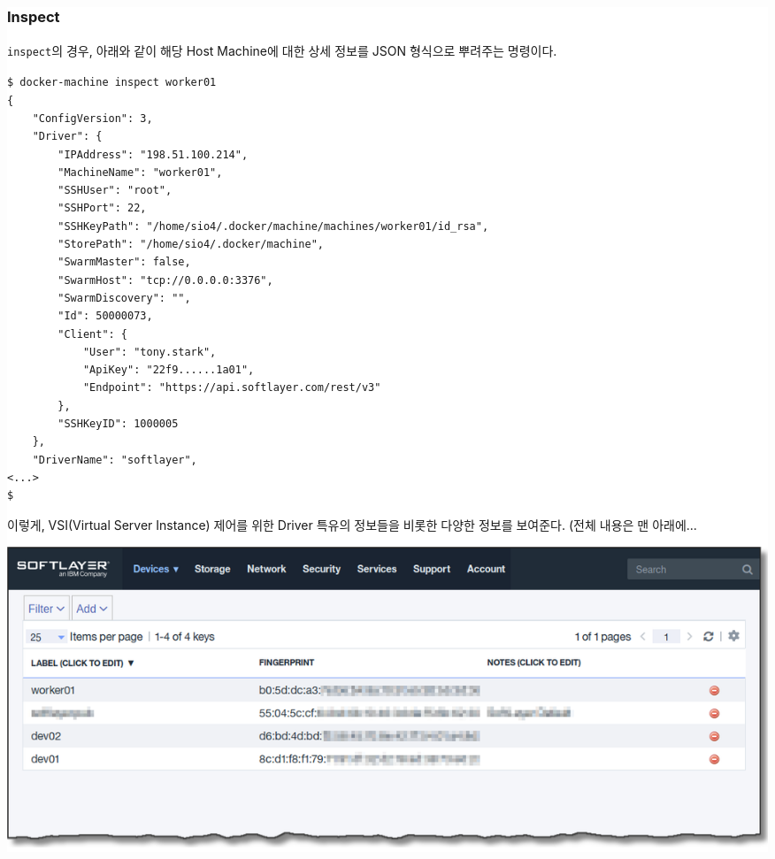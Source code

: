 
### Inspect

`inspect`의 경우, 아래와 같이 해당 Host Machine에 대한 상세 정보를 JSON
형식으로 뿌려주는 명령이다.

```console
$ docker-machine inspect worker01
{
    "ConfigVersion": 3,
    "Driver": {
        "IPAddress": "198.51.100.214",
        "MachineName": "worker01",
        "SSHUser": "root",
        "SSHPort": 22,
        "SSHKeyPath": "/home/sio4/.docker/machine/machines/worker01/id_rsa",
        "StorePath": "/home/sio4/.docker/machine",
        "SwarmMaster": false,
        "SwarmHost": "tcp://0.0.0.0:3376",
        "SwarmDiscovery": "",
        "Id": 50000073,
        "Client": {
            "User": "tony.stark",
            "ApiKey": "22f9......1a01",
            "Endpoint": "https://api.softlayer.com/rest/v3"
        },
        "SSHKeyID": 1000005
    },
    "DriverName": "softlayer",
<...>
$
```

이렇게, VSI(Virtual Server Instance) 제어를 위한 Driver 특유의 정보들을
비롯한 다양한 정보를 보여준다. (전체 내용은 맨 아래에...

![](/attachments/docker/docker-machine-10-keys.png)
